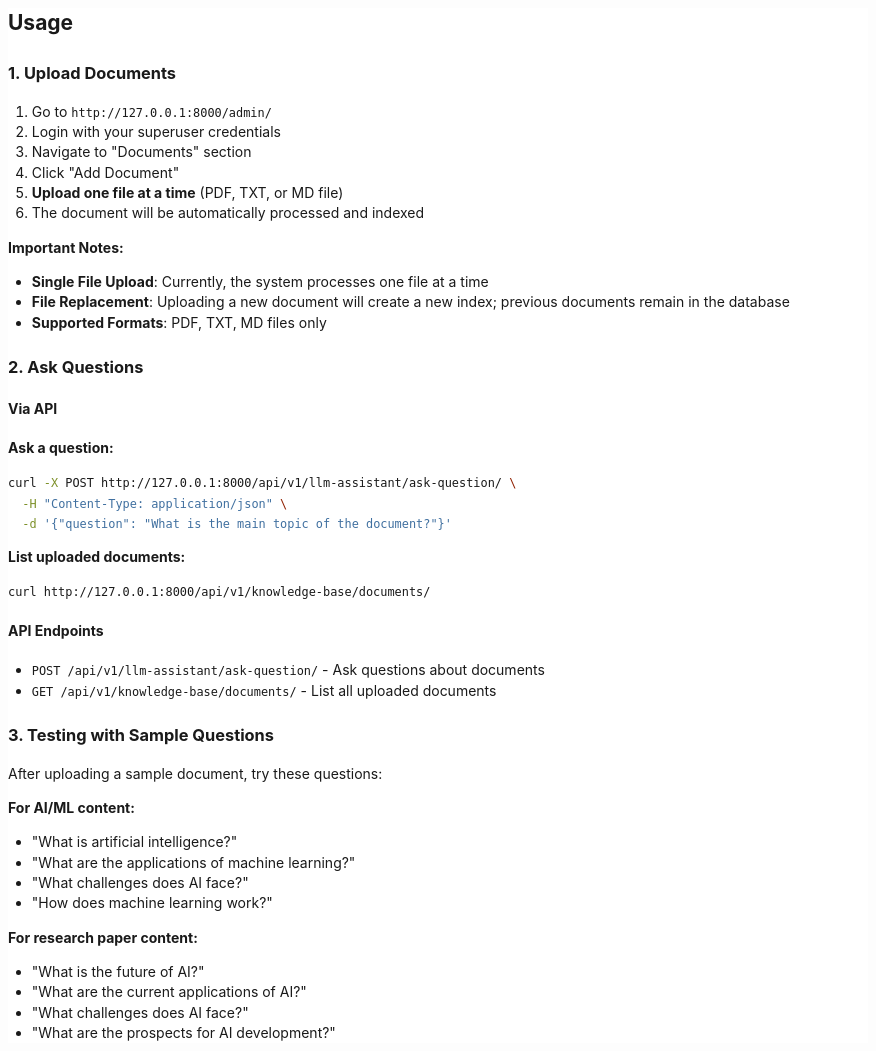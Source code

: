## Usage

### 1. Upload Documents

1. Go to `http://127.0.0.1:8000/admin/`
2. Login with your superuser credentials
3. Navigate to "Documents" section
4. Click "Add Document"
5. **Upload one file at a time** (PDF, TXT, or MD file)
6. The document will be automatically processed and indexed

**Important Notes:**
- **Single File Upload**: Currently, the system processes one file at a time
- **File Replacement**: Uploading a new document will create a new index; previous documents remain in the database
- **Supported Formats**: PDF, TXT, MD files only

### 2. Ask Questions

#### Via API

**Ask a question:**
```bash
curl -X POST http://127.0.0.1:8000/api/v1/llm-assistant/ask-question/ \
  -H "Content-Type: application/json" \
  -d '{"question": "What is the main topic of the document?"}'
```

**List uploaded documents:**
```bash
curl http://127.0.0.1:8000/api/v1/knowledge-base/documents/
```

#### API Endpoints

- `POST /api/v1/llm-assistant/ask-question/` - Ask questions about documents
- `GET /api/v1/knowledge-base/documents/` - List all uploaded documents

### 3. Testing with Sample Questions

After uploading a sample document, try these questions:

**For AI/ML content:**
- "What is artificial intelligence?"
- "What are the applications of machine learning?"
- "What challenges does AI face?"
- "How does machine learning work?"

**For research paper content:**
- "What is the future of AI?"
- "What are the current applications of AI?"
- "What challenges does AI face?"
- "What are the prospects for AI development?"

